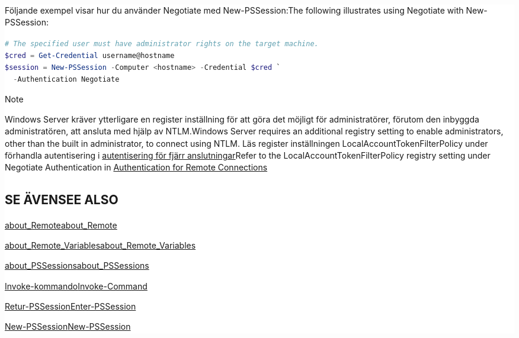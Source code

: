 <span data-ttu-id="91a93-200">Följande exempel visar hur du använder Negotiate med New-PSSession:</span><span class="sxs-lookup"><span data-stu-id="91a93-200">The following illustrates using Negotiate with New-PSSession:</span></span>

```powershell
# The specified user must have administrator rights on the target machine.
$cred = Get-Credential username@hostname
$session = New-PSSession -Computer <hostname> -Credential $cred `
  -Authentication Negotiate
```

> [!NOTE]
> <span data-ttu-id="91a93-201">Windows Server kräver ytterligare en register inställning för att göra det möjligt för administratörer, förutom den inbyggda administratören, att ansluta med hjälp av NTLM.</span><span class="sxs-lookup"><span data-stu-id="91a93-201">Windows Server requires an additional registry setting to enable administrators, other than the built in administrator, to connect using NTLM.</span></span>
> <span data-ttu-id="91a93-202">Läs register inställningen LocalAccountTokenFilterPolicy under förhandla autentisering i [autentisering för fjärr anslutningar](/windows/win32/winrm/authentication-for-remote-connections)</span><span class="sxs-lookup"><span data-stu-id="91a93-202">Refer to the LocalAccountTokenFilterPolicy registry setting under Negotiate Authentication in [Authentication for Remote Connections](/windows/win32/winrm/authentication-for-remote-connections)</span></span>

## <a name="see-also"></a><span data-ttu-id="91a93-203">SE ÄVEN</span><span class="sxs-lookup"><span data-stu-id="91a93-203">SEE ALSO</span></span>

[<span data-ttu-id="91a93-204">about_Remote</span><span class="sxs-lookup"><span data-stu-id="91a93-204">about_Remote</span></span>](about_Remote.md)

[<span data-ttu-id="91a93-205">about_Remote_Variables</span><span class="sxs-lookup"><span data-stu-id="91a93-205">about_Remote_Variables</span></span>](about_Remote_Variables.md)

[<span data-ttu-id="91a93-206">about_PSSessions</span><span class="sxs-lookup"><span data-stu-id="91a93-206">about_PSSessions</span></span>](about_PSSessions.md)

[<span data-ttu-id="91a93-207">Invoke-kommando</span><span class="sxs-lookup"><span data-stu-id="91a93-207">Invoke-Command</span></span>](xref:Microsoft.PowerShell.Core.Invoke-Command)

[<span data-ttu-id="91a93-208">Retur-PSSession</span><span class="sxs-lookup"><span data-stu-id="91a93-208">Enter-PSSession</span></span>](xref:Microsoft.PowerShell.Core.Enter-PSSession)

[<span data-ttu-id="91a93-209">New-PSSession</span><span class="sxs-lookup"><span data-stu-id="91a93-209">New-PSSession</span></span>](xref:Microsoft.PowerShell.Core.New-PSSession)

